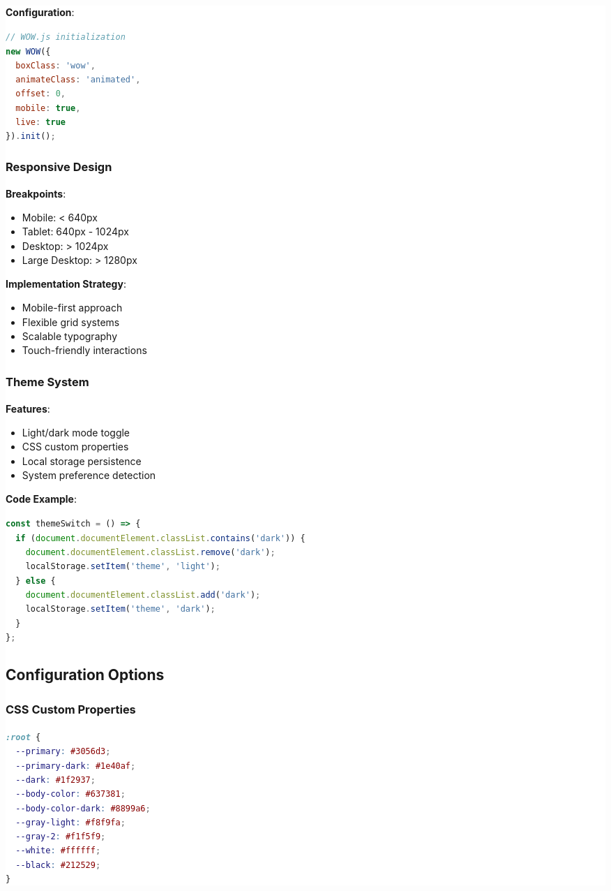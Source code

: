 **Configuration**:
```javascript
// WOW.js initialization
new WOW({
  boxClass: 'wow',
  animateClass: 'animated',
  offset: 0,
  mobile: true,
  live: true
}).init();
```

### Responsive Design

**Breakpoints**:
- Mobile: < 640px
- Tablet: 640px - 1024px
- Desktop: > 1024px
- Large Desktop: > 1280px

**Implementation Strategy**:
- Mobile-first approach
- Flexible grid systems
- Scalable typography
- Touch-friendly interactions

### Theme System

**Features**:
- Light/dark mode toggle
- CSS custom properties
- Local storage persistence
- System preference detection

**Code Example**:
```javascript
const themeSwitch = () => {
  if (document.documentElement.classList.contains('dark')) {
    document.documentElement.classList.remove('dark');
    localStorage.setItem('theme', 'light');
  } else {
    document.documentElement.classList.add('dark');
    localStorage.setItem('theme', 'dark');
  }
};
```

## Configuration Options

### CSS Custom Properties

```css
:root {
  --primary: #3056d3;
  --primary-dark: #1e40af;
  --dark: #1f2937;
  --body-color: #637381;
  --body-color-dark: #8899a6;
  --gray-light: #f8f9fa;
  --gray-2: #f1f5f9;
  --white: #ffffff;
  --black: #212529;
}
```
